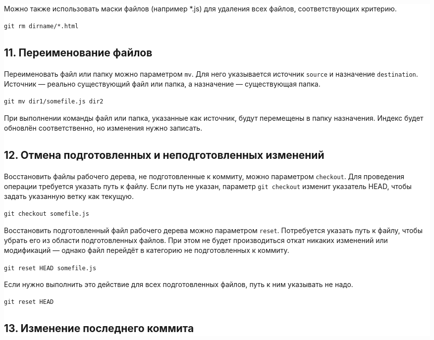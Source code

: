   
Можно также использовать маски файлов (например *.js) для удаления всех файлов, соответствующих критерию.  
  

```
git rm dirname/*.html
```

  
  

## 11. Переименование файлов

  
Переименовать файл или папку можно параметром `mv`. Для него указывается источник `source` и назначение `destination`. Источник — реально существующий файл или папка, а назначение — существующая папка.  
  

```
git mv dir1/somefile.js dir2
```

  
При выполнении команды файл или папка, указанные как источник, будут перемещены в папку назначения. Индекс будет обновлён соответственно, но изменения нужно записать.  
  
  

## 12. Отмена подготовленных и неподготовленных изменений

  
Восстановить файлы рабочего дерева, не подготовленные к коммиту, можно параметром `checkout`. Для проведения операции требуется указать путь к файлу. Если путь не указан, параметр `git checkout` изменит указатель HEAD, чтобы задать указанную ветку как текущую.  
  

```
git checkout somefile.js
```

  
Восстановить подготовленный файл рабочего дерева можно параметром `reset`. Потребуется указать путь к файлу, чтобы убрать его из области подготовленных файлов. При этом не будет производиться откат никаких изменений или модификаций — однако файл перейдёт в категорию не подготовленных к коммиту.  
  

```
git reset HEAD somefile.js
```

  
Если нужно выполнить это действие для всех подготовленных файлов, путь к ним указывать не надо.  
  

```
git reset HEAD
```

  
  

## 13. Изменение последнего коммита
